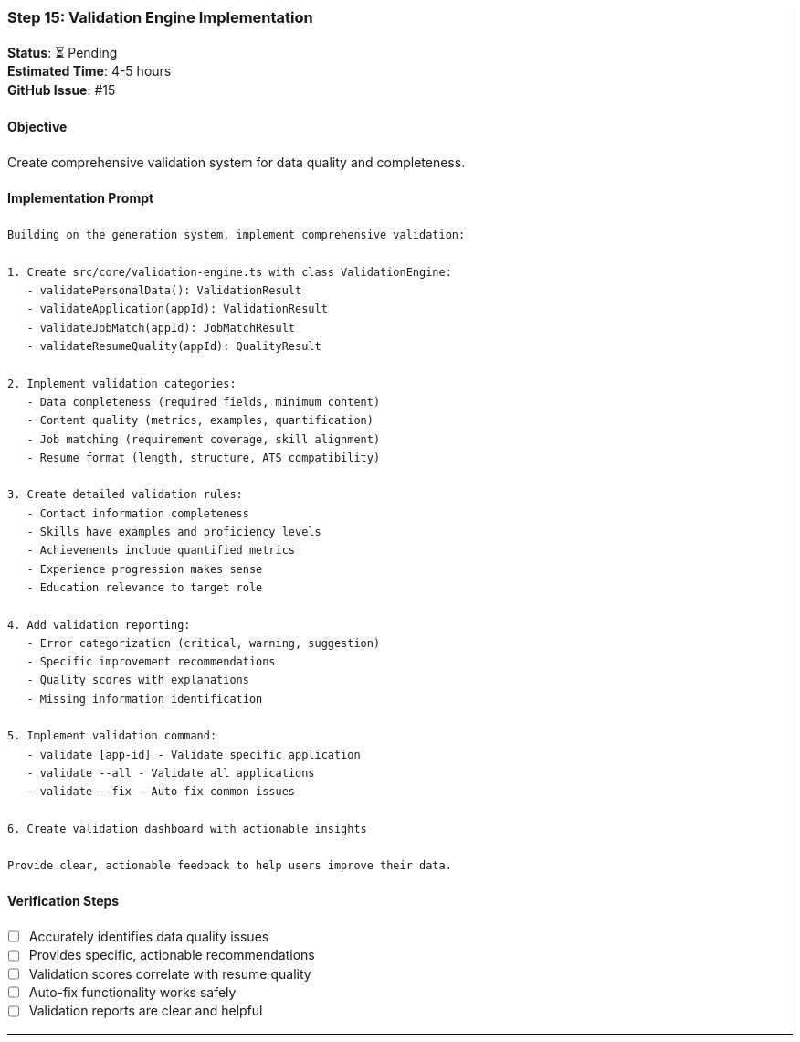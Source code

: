 
### Step 15: Validation Engine Implementation
**Status**: ⏳ Pending  
**Estimated Time**: 4-5 hours  
**GitHub Issue**: #15

#### Objective
Create comprehensive validation system for data quality and completeness.

#### Implementation Prompt
```text
Building on the generation system, implement comprehensive validation:

1. Create src/core/validation-engine.ts with class ValidationEngine:
   - validatePersonalData(): ValidationResult
   - validateApplication(appId): ValidationResult
   - validateJobMatch(appId): JobMatchResult
   - validateResumeQuality(appId): QualityResult

2. Implement validation categories:
   - Data completeness (required fields, minimum content)
   - Content quality (metrics, examples, quantification)
   - Job matching (requirement coverage, skill alignment)
   - Resume format (length, structure, ATS compatibility)

3. Create detailed validation rules:
   - Contact information completeness
   - Skills have examples and proficiency levels
   - Achievements include quantified metrics
   - Experience progression makes sense
   - Education relevance to target role

4. Add validation reporting:
   - Error categorization (critical, warning, suggestion)
   - Specific improvement recommendations
   - Quality scores with explanations
   - Missing information identification

5. Implement validation command:
   - validate [app-id] - Validate specific application
   - validate --all - Validate all applications
   - validate --fix - Auto-fix common issues

6. Create validation dashboard with actionable insights

Provide clear, actionable feedback to help users improve their data.
```

#### Verification Steps
- [ ] Accurately identifies data quality issues
- [ ] Provides specific, actionable recommendations
- [ ] Validation scores correlate with resume quality
- [ ] Auto-fix functionality works safely
- [ ] Validation reports are clear and helpful

---